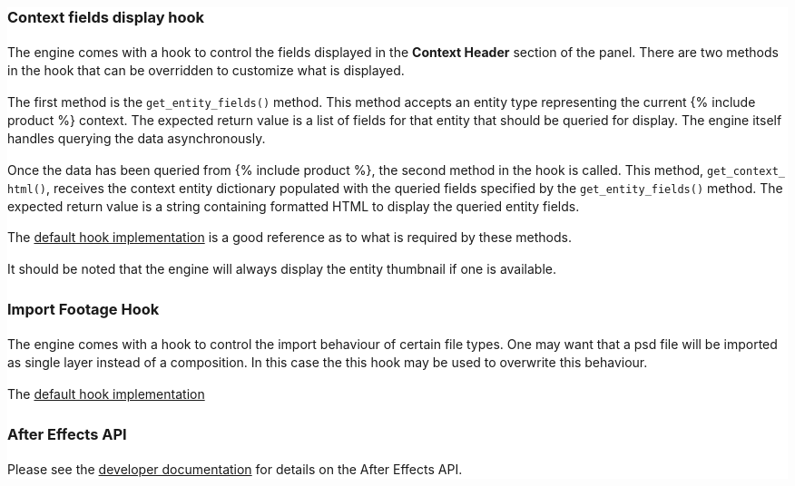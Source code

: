 
### Context fields display hook

The engine comes with a hook to control the fields displayed in the **Context Header** section of the panel. There are two methods in the hook that can be overridden to customize what is displayed.

The first method is the `get_entity_fields()` method. This method accepts an entity type representing the current {% include product %} context. The expected return value is a list of fields for that entity that should be queried for display. The engine itself handles querying the data asynchronously.

Once the data has been queried from {% include product %}, the second method in the hook is called. This method, `get_context_html()`, receives the context entity dictionary populated with the queried fields specified by the `get_entity_fields()` method. The expected return value is a string containing formatted HTML to display the queried entity fields.

The [default hook implementation](https://github.com/shotgunsoftware/tk-aftereffects/blob/master/hooks/context_fields_display.py) is a good reference as to what is required by these methods.

It should be noted that the engine will always display the entity thumbnail if one is available.

### Import Footage Hook

The engine comes with a hook to control the import behaviour of certain file types. One may want that a psd file will be imported as single layer instead of a composition. In this case the this hook may be used to overwrite this behaviour.

The [default hook implementation](https://github.com/shotgunsoftware/tk-aftereffects/blob/master/hooks/import_footage.py)

### After Effects API

Please see the [developer documentation](https://developer.shotgridsoftware.com/tk-aftereffects) for details on the After Effects API.
